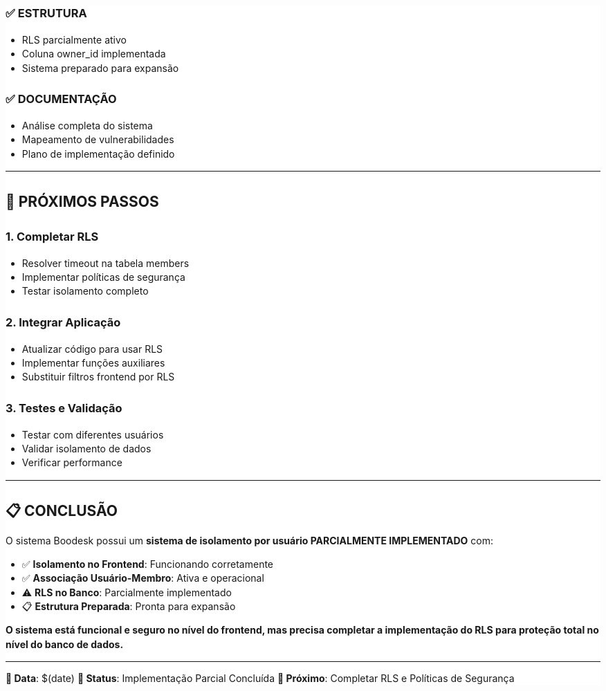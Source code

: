 ### **✅ ESTRUTURA**
- RLS parcialmente ativo
- Coluna owner_id implementada
- Sistema preparado para expansão

### **✅ DOCUMENTAÇÃO**
- Análise completa do sistema
- Mapeamento de vulnerabilidades
- Plano de implementação definido

---

## 🔄 PRÓXIMOS PASSOS

### **1. Completar RLS**
- Resolver timeout na tabela members
- Implementar políticas de segurança
- Testar isolamento completo

### **2. Integrar Aplicação**
- Atualizar código para usar RLS
- Implementar funções auxiliares
- Substituir filtros frontend por RLS

### **3. Testes e Validação**
- Testar com diferentes usuários
- Validar isolamento de dados
- Verificar performance

---

## 📋 CONCLUSÃO

O sistema Boodesk possui um **sistema de isolamento por usuário PARCIALMENTE IMPLEMENTADO** com:

- ✅ **Isolamento no Frontend**: Funcionando corretamente
- ✅ **Associação Usuário-Membro**: Ativa e operacional
- ⚠️ **RLS no Banco**: Parcialmente implementado
- 📋 **Estrutura Preparada**: Pronta para expansão

**O sistema está funcional e seguro no nível do frontend, mas precisa completar a implementação do RLS para proteção total no nível do banco de dados.**

---

**📅 Data**: $(date)
**🔧 Status**: Implementação Parcial Concluída
**🎯 Próximo**: Completar RLS e Políticas de Segurança

